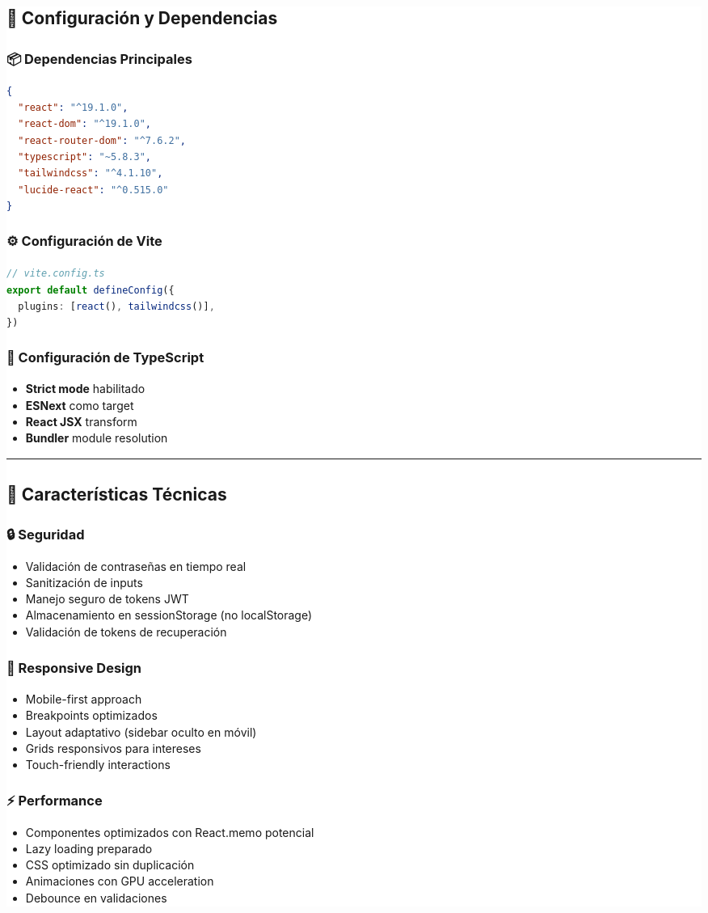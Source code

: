 ## 🚀 **Configuración y Dependencias**

### **📦 Dependencias Principales**
```json
{
  "react": "^19.1.0",
  "react-dom": "^19.1.0",
  "react-router-dom": "^7.6.2",
  "typescript": "~5.8.3",
  "tailwindcss": "^4.1.10",
  "lucide-react": "^0.515.0"
}
```

### **⚙️ Configuración de Vite**
```typescript
// vite.config.ts
export default defineConfig({
  plugins: [react(), tailwindcss()],
})
```

### **🔧 Configuración de TypeScript**
- **Strict mode** habilitado
- **ESNext** como target
- **React JSX** transform
- **Bundler** module resolution

---

## 🎯 **Características Técnicas**

### **🔒 Seguridad**
- Validación de contraseñas en tiempo real
- Sanitización de inputs
- Manejo seguro de tokens JWT
- Almacenamiento en sessionStorage (no localStorage)
- Validación de tokens de recuperación

### **📱 Responsive Design**
- Mobile-first approach
- Breakpoints optimizados
- Layout adaptativo (sidebar oculto en móvil)
- Grids responsivos para intereses
- Touch-friendly interactions

### **⚡ Performance**
- Componentes optimizados con React.memo potencial
- Lazy loading preparado
- CSS optimizado sin duplicación
- Animaciones con GPU acceleration
- Debounce en validaciones
